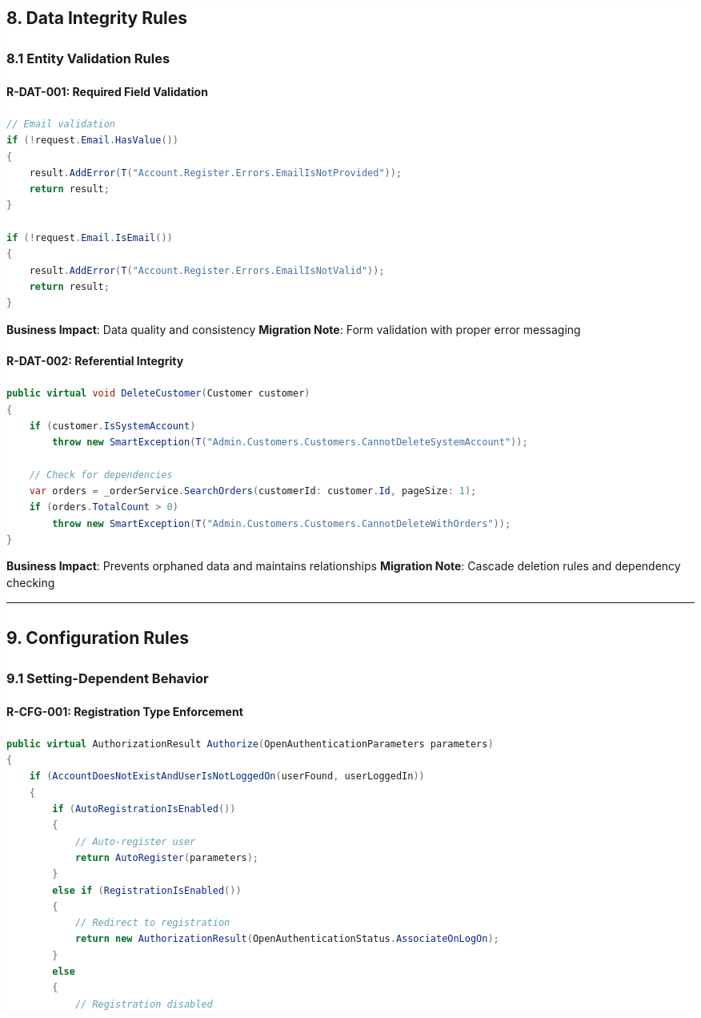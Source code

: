 ## 8. Data Integrity Rules

### 8.1 Entity Validation Rules

#### R-DAT-001: Required Field Validation
```csharp
// Email validation
if (!request.Email.HasValue())
{
    result.AddError(T("Account.Register.Errors.EmailIsNotProvided"));
    return result;
}

if (!request.Email.IsEmail())
{
    result.AddError(T("Account.Register.Errors.EmailIsNotValid"));
    return result;
}
```
**Business Impact**: Data quality and consistency
**Migration Note**: Form validation with proper error messaging

#### R-DAT-002: Referential Integrity
```csharp
public virtual void DeleteCustomer(Customer customer)
{
    if (customer.IsSystemAccount)
        throw new SmartException(T("Admin.Customers.Customers.CannotDeleteSystemAccount"));
    
    // Check for dependencies
    var orders = _orderService.SearchOrders(customerId: customer.Id, pageSize: 1);
    if (orders.TotalCount > 0)
        throw new SmartException(T("Admin.Customers.Customers.CannotDeleteWithOrders"));
}
```
**Business Impact**: Prevents orphaned data and maintains relationships
**Migration Note**: Cascade deletion rules and dependency checking

---

## 9. Configuration Rules

### 9.1 Setting-Dependent Behavior

#### R-CFG-001: Registration Type Enforcement
```csharp
public virtual AuthorizationResult Authorize(OpenAuthenticationParameters parameters)
{
    if (AccountDoesNotExistAndUserIsNotLoggedOn(userFound, userLoggedIn))
    {
        if (AutoRegistrationIsEnabled())
        {
            // Auto-register user
            return AutoRegister(parameters);
        }
        else if (RegistrationIsEnabled())
        {
            // Redirect to registration
            return new AuthorizationResult(OpenAuthenticationStatus.AssociateOnLogOn);
        }
        else
        {
            // Registration disabled
```